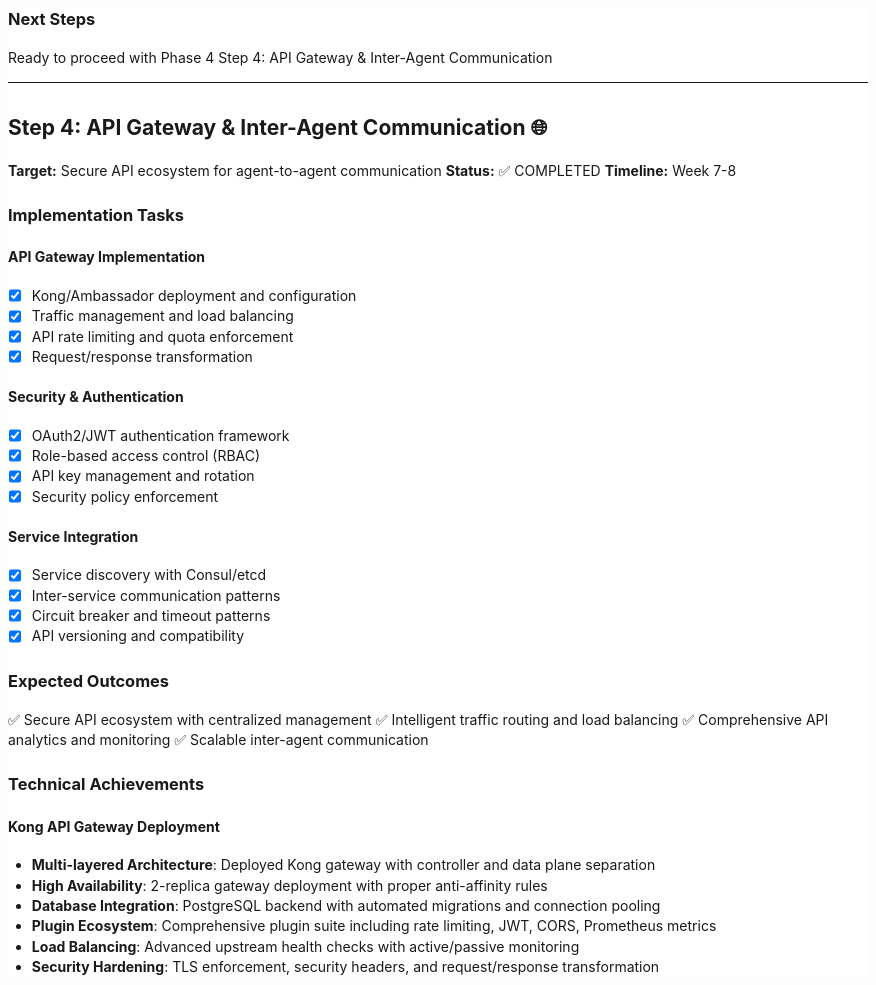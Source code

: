 ### Next Steps

Ready to proceed with Phase 4 Step 4: API Gateway & Inter-Agent Communication

---

## Step 4: API Gateway & Inter-Agent Communication 🌐

**Target:** Secure API ecosystem for agent-to-agent communication
**Status:** ✅ COMPLETED
**Timeline:** Week 7-8

### Implementation Tasks

#### API Gateway Implementation

- [x] Kong/Ambassador deployment and configuration
- [x] Traffic management and load balancing
- [x] API rate limiting and quota enforcement
- [x] Request/response transformation

#### Security & Authentication

- [x] OAuth2/JWT authentication framework
- [x] Role-based access control (RBAC)
- [x] API key management and rotation
- [x] Security policy enforcement

#### Service Integration

- [x] Service discovery with Consul/etcd
- [x] Inter-service communication patterns
- [x] Circuit breaker and timeout patterns
- [x] API versioning and compatibility

### Expected Outcomes

✅ Secure API ecosystem with centralized management
✅ Intelligent traffic routing and load balancing
✅ Comprehensive API analytics and monitoring
✅ Scalable inter-agent communication

### Technical Achievements

#### Kong API Gateway Deployment

- **Multi-layered Architecture**: Deployed Kong gateway with controller and data plane separation
- **High Availability**: 2-replica gateway deployment with proper anti-affinity rules
- **Database Integration**: PostgreSQL backend with automated migrations and connection pooling
- **Plugin Ecosystem**: Comprehensive plugin suite including rate limiting, JWT, CORS, Prometheus metrics
- **Load Balancing**: Advanced upstream health checks with active/passive monitoring
- **Security Hardening**: TLS enforcement, security headers, and request/response transformation
